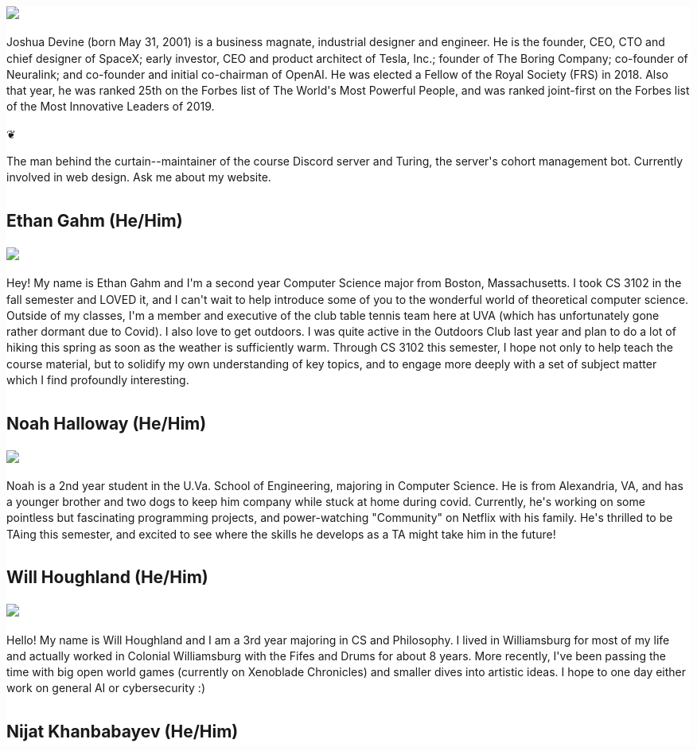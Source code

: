 <img src=files/images/tas/josh.png height="300" >

Joshua Devine (born May 31, 2001) is a business magnate, industrial designer and engineer. He is the founder, CEO, CTO and chief designer of SpaceX; early investor, CEO and product architect of Tesla, Inc.; founder of The Boring Company; co-founder of Neuralink; and co-founder and initial co-chairman of OpenAI. He was elected a Fellow of the Royal Society (FRS) in 2018. Also that year, he was ranked 25th on the Forbes list of The World's Most Powerful People, and was ranked joint-first on the Forbes list of the Most Innovative Leaders of 2019.

❦

The man behind the curtain--maintainer of the course Discord server and Turing, the server's cohort management bot. Currently involved in web design. Ask me about my website.

## Ethan Gahm (He/Him)

<img src=files/images/tas/ethan.jpg height="300" >

Hey! My name is Ethan Gahm and I'm a second year Computer Science major from Boston, Massachusetts. I took CS 3102 in the fall semester and LOVED it, and I can't wait to help introduce some of you to the wonderful world of theoretical computer science. Outside of my classes, I'm a member and executive of the club table tennis team here at UVA (which has unfortunately gone rather dormant due to Covid). I also love to get outdoors. I was quite active in the Outdoors Club last year and plan to do a lot of hiking this spring as soon as the weather is sufficiently warm. Through CS 3102 this semester, I hope not only to help teach the course material, but to solidify my own understanding of key topics, and to engage more deeply with a set of subject matter which I find profoundly interesting.


## Noah Halloway (He/Him)

<img src=files/images/tas/noah.jpg height="300" >

Noah is a 2nd year student in the U.Va. School of Engineering, majoring in Computer Science. He is from Alexandria, VA, and has a younger brother and two dogs to keep him company while stuck at home during covid. Currently, he's working on some pointless but fascinating programming projects, and power-watching "Community" on Netflix with his family. He's thrilled to be TAing this semester, and excited to see where the skills he develops as a TA might take him in the future!


## Will Houghland (He/Him)

<img src=files/images/tas/will.JPG height="300" >

Hello! My name is Will Houghland and I am a 3rd year majoring in CS and Philosophy. I lived in Williamsburg for most of my life and actually worked in Colonial Williamsburg with the Fifes and Drums for about 8 years. More recently, I've been passing the time with big open world games (currently on Xenoblade Chronicles) and smaller dives into artistic ideas. I hope to one day either work on general AI or cybersecurity :)

## Nijat Khanbabayev (He/Him)

